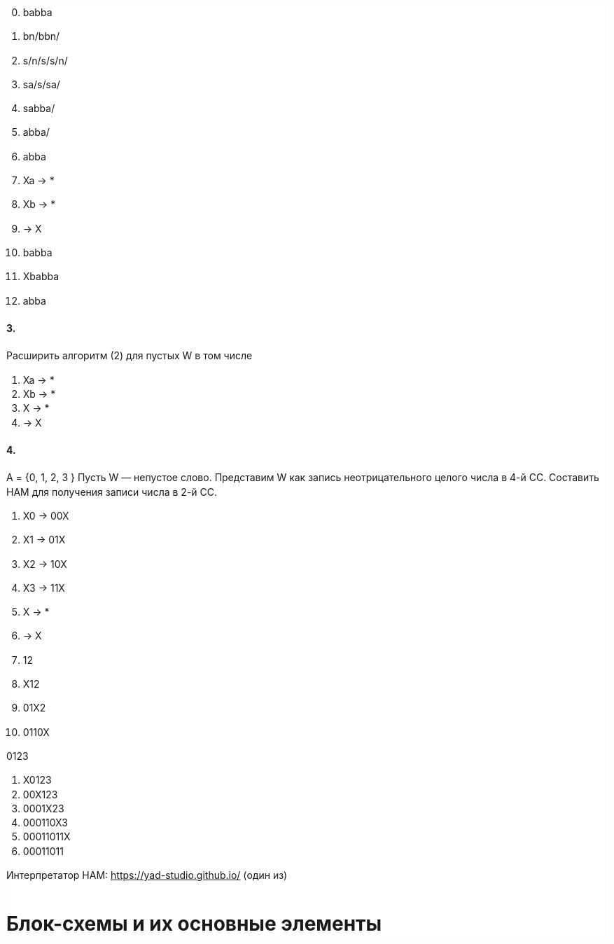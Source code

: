 
0. babba
1. bn/bbn/
2. s/n/s/s/n/
3. sa/s/sa/
4. sabba/
5. abba/
6. abba

1. Xa -> *
2. Xb -> *
3. -> X

0. babba
1. Xbabba
2. abba


#### 3.
Расширить алгоритм (2) для пустых W в том числе

1. Xa -> *
2. Xb -> *
3. X -> *
4. -> X

#### 4. 
A = {0, 1, 2, 3 }
Пусть W — непустое слово. Представим W как запись неотрицательного целого числа в 4-й СС. Составить НАМ для получения записи числа в 2-й СС.

1. X0 -> 00X
2. X1 -> 01X
3. X2 -> 10X
4. X3 -> 11X
5. X -> *
6. -> X

0. 12
1. X12
2. 01X2
3. 0110X

0123

1. X0123
2. 00X123
3. 0001X23
4. 000110X3
5. 00011011X
6. 00011011

Интерпретатор НАМ: https://yad-studio.github.io/ (один из)

# Блок-схемы и их основные элементы
